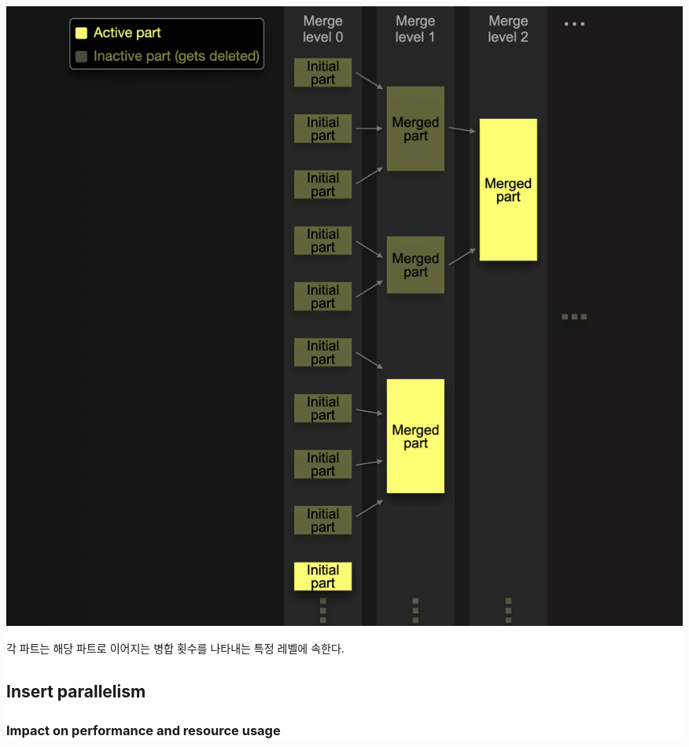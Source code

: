 ![Untitled](Supercharging%20your%20large%20Clickhouse%20data%20loads%209f4ff0af1de44d149ac42e8e2e190761/Untitled%207.png)

각 파트는 해당 파트로 이어지는 병합 횟수를 나타내는 특정 레벨에 속한다.

## Insert parallelism

### Impact on performance and resource usage
